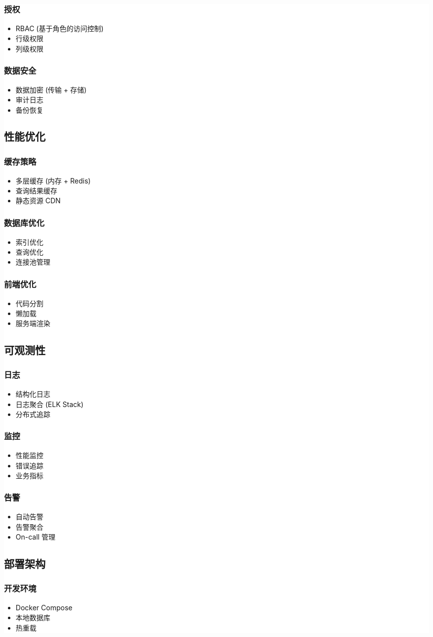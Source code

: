 ### 授权
- RBAC (基于角色的访问控制)
- 行级权限
- 列级权限

### 数据安全
- 数据加密 (传输 + 存储)
- 审计日志
- 备份恢复

## 性能优化

### 缓存策略
- 多层缓存 (内存 + Redis)
- 查询结果缓存
- 静态资源 CDN

### 数据库优化
- 索引优化
- 查询优化
- 连接池管理

### 前端优化
- 代码分割
- 懒加载
- 服务端渲染

## 可观测性

### 日志
- 结构化日志
- 日志聚合 (ELK Stack)
- 分布式追踪

### 监控
- 性能监控
- 错误追踪
- 业务指标

### 告警
- 自动告警
- 告警聚合
- On-call 管理

## 部署架构

### 开发环境
- Docker Compose
- 本地数据库
- 热重载
